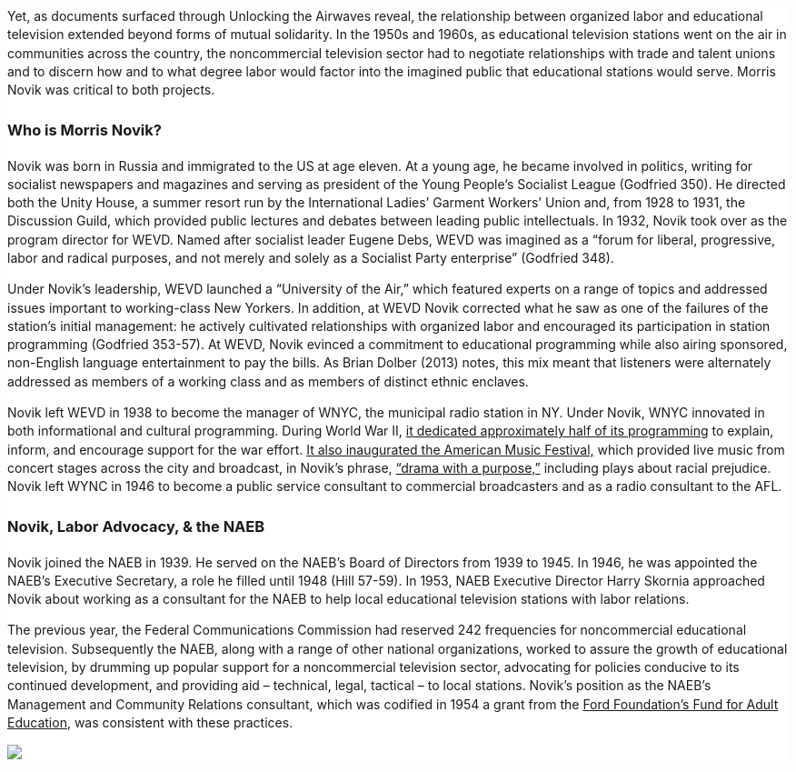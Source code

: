 Yet, as documents surfaced through Unlocking the Airwaves reveal, the relationship between organized labor and educational television extended beyond forms of mutual solidarity. In the 1950s and 1960s, as educational television stations went on the air in communities across the country, the noncommercial television sector had to negotiate relationships with trade and talent unions and to discern how and to what degree labor would factor into the imagined public that educational stations would serve. Morris Novik was critical to both projects.

### Who is Morris Novik?

Novik was born in Russia and immigrated to the US at age eleven. At a young age, he became involved in politics, writing for socialist newspapers and magazines and serving as president of the Young People’s Socialist League (Godfried 350). He directed both the Unity House, a summer resort run by the International Ladies’ Garment Workers’ Union and, from 1928 to 1931, the Discussion Guild, which provided public lectures and debates between leading public intellectuals. In 1932, Novik took over as the program director for WEVD. Named after socialist leader Eugene Debs, WEVD was imagined as a “forum for liberal, progressive, labor and radical purposes, and not merely and solely as a Socialist Party enterprise” (Godfried 348).

Under Novik’s leadership, WEVD launched a “University of the Air,” which featured experts on a range of topics and addressed issues important to working-class New Yorkers. In addition, at WEVD Novik corrected what he saw as one of the failures of the station’s initial management: he actively cultivated relationships with organized labor and encouraged its participation in station programming (Godfried 353-57). At WEVD, Novik evinced a commitment to educational programming while also airing sponsored, non-English language entertainment to pay the bills. As Brian Dolber (2013) notes, this mix meant that listeners were alternately addressed as members of a working class and as members of distinct ethnic enclaves.

Novik left WEVD in 1938 to become the manager of WNYC, the municipal radio station in NY. Under Novik, WNYC innovated in both informational and cultural programming. During World War II, [it dedicated approximately half of its programming](https://lantern.mediahist.org/catalog/naeb-b111-f01-01_0005) to explain, inform, and encourage support for the war effort. [It also inaugurated the American Music Festival,](https://www.wnyc.org/story/218821-morris-s-novik-public-radio-pioneer/) which provided live music from concert stages across the city and broadcast, in Novik’s phrase, [“drama with a purpose,”](https://www.wnyc.org/story/218821-morris-s-novik-public-radio-pioneer/) including plays about racial prejudice. Novik left WYNC in 1946 to become a public service consultant to commercial broadcasters and as a radio consultant to the AFL.

### Novik, Labor Advocacy, & the NAEB

Novik joined the NAEB in 1939. He served on the NAEB’s Board of Directors from 1939 to 1945. In 1946, he was appointed the NAEB’s Executive Secretary, a role he filled until 1948 (Hill 57-59). In 1953, NAEB Executive Director Harry Skornia approached Novik about working as a consultant for the NAEB to help local educational television stations with labor relations.

The previous year, the Federal Communications Commission had reserved 242 frequencies for noncommercial educational television. Subsequently the NAEB, along with a range of other national organizations, worked to assure the growth of educational television, by drumming up popular support for a noncommercial television sector, advocating for policies conducive to its continued development, and providing aid – technical, legal, tactical – to local stations. Novik’s position as the NAEB’s Management and Community Relations consultant, which was codified in 1954 a grant from the [Ford Foundation’s Fund for Adult Education](/document/naeb-b067-f02/#218), was consistent with these practices.

![](/images/naeb-b067-f02_0217-crop.png)
